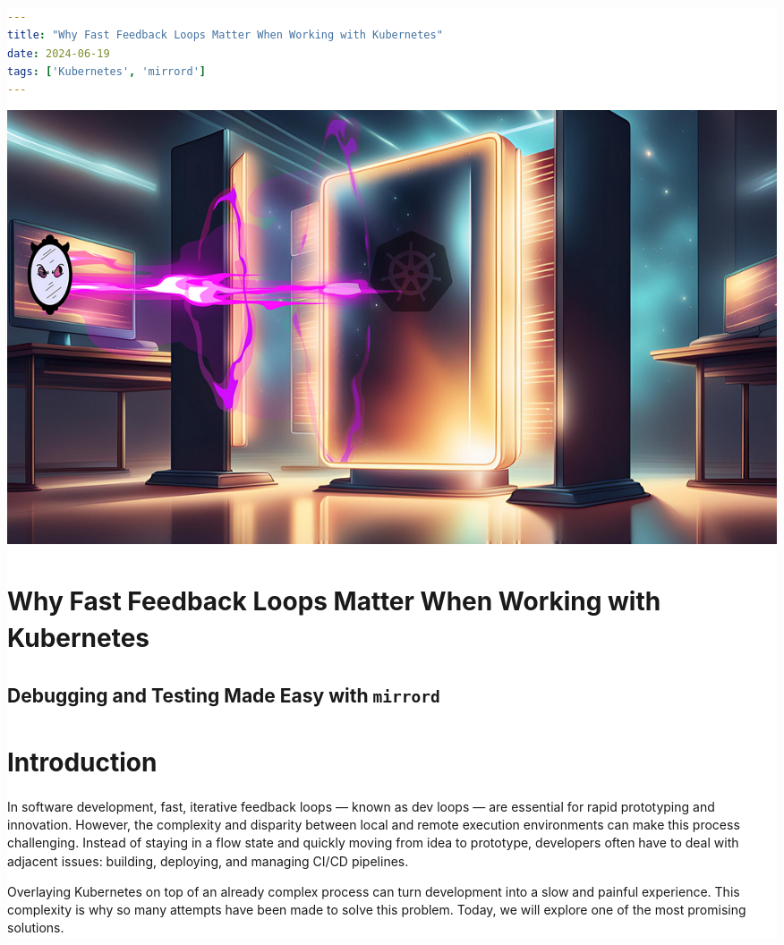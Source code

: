 ```yaml
---
title: "Why Fast Feedback Loops Matter When Working with Kubernetes"
date: 2024-06-19
tags: ['Kubernetes', 'mirrord']
---
```


![](_media/980839_image0.jpg)

# Why Fast Feedback Loops Matter When Working with Kubernetes

## Debugging and Testing Made Easy with `mirrord`

# Introduction

In software development, fast, iterative feedback loops — known as dev
loops — are essential for rapid prototyping and innovation. However, the
complexity and disparity between local and remote execution environments
can make this process challenging. Instead of staying in a flow state
and quickly moving from idea to prototype, developers often have to deal
with adjacent issues: building, deploying, and managing CI/CD pipelines.

Overlaying Kubernetes on top of an already complex process can turn
development into a slow and painful experience. This complexity is why
so many attempts have been made to solve this problem. Today, we will
explore one of the most promising solutions.
